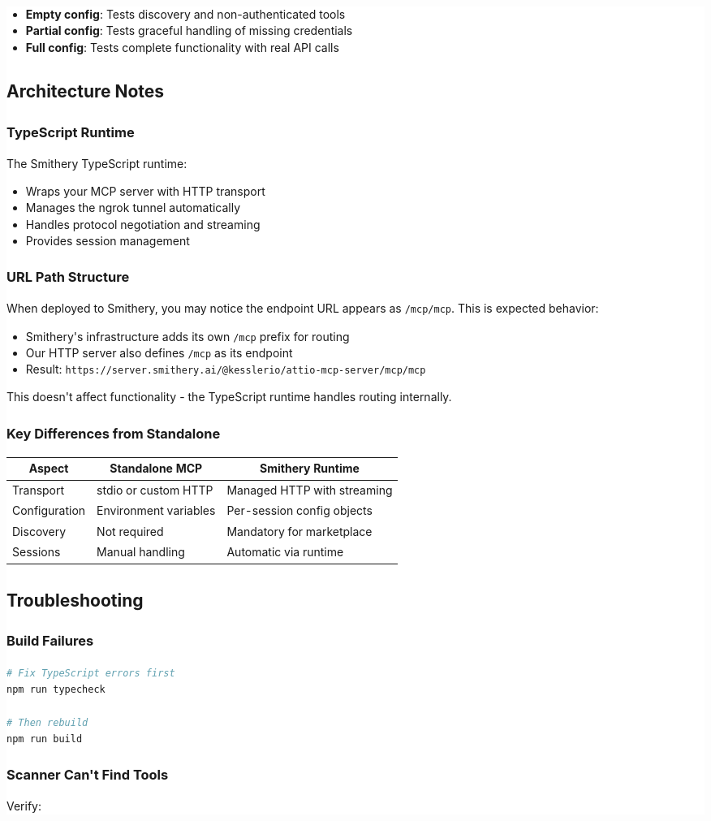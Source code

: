 - **Empty config**: Tests discovery and non-authenticated tools
- **Partial config**: Tests graceful handling of missing credentials
- **Full config**: Tests complete functionality with real API calls

## Architecture Notes

### TypeScript Runtime

The Smithery TypeScript runtime:

- Wraps your MCP server with HTTP transport
- Manages the ngrok tunnel automatically
- Handles protocol negotiation and streaming
- Provides session management

### URL Path Structure

When deployed to Smithery, you may notice the endpoint URL appears as `/mcp/mcp`. This is expected behavior:

- Smithery's infrastructure adds its own `/mcp` prefix for routing
- Our HTTP server also defines `/mcp` as its endpoint
- Result: `https://server.smithery.ai/@kesslerio/attio-mcp-server/mcp/mcp`

This doesn't affect functionality - the TypeScript runtime handles routing internally.

### Key Differences from Standalone

| Aspect        | Standalone MCP        | Smithery Runtime            |
| ------------- | --------------------- | --------------------------- |
| Transport     | stdio or custom HTTP  | Managed HTTP with streaming |
| Configuration | Environment variables | Per-session config objects  |
| Discovery     | Not required          | Mandatory for marketplace   |
| Sessions      | Manual handling       | Automatic via runtime       |

## Troubleshooting

### Build Failures

```bash
# Fix TypeScript errors first
npm run typecheck

# Then rebuild
npm run build
```

### Scanner Can't Find Tools

Verify:
